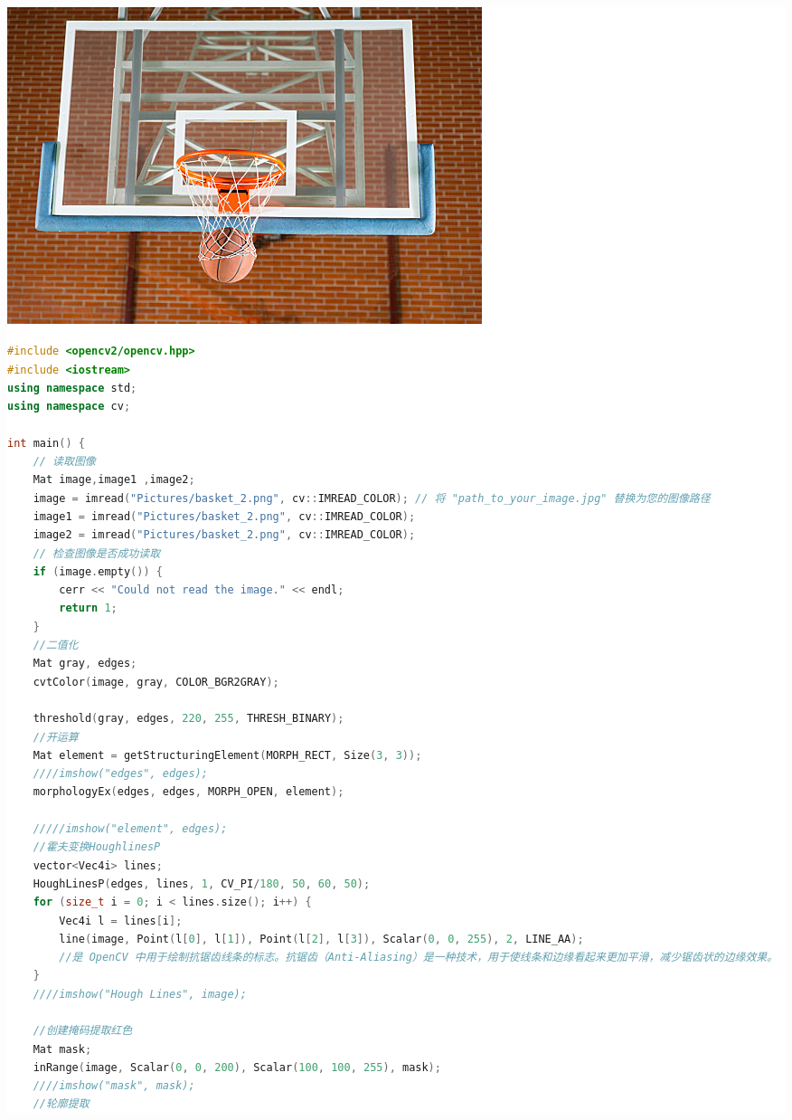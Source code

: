 ![1](./霍夫变换/basket_2.png)

``` C++
#include <opencv2/opencv.hpp>
#include <iostream>
using namespace std;
using namespace cv;

int main() {
    // 读取图像
    Mat image,image1 ,image2;
    image = imread("Pictures/basket_2.png", cv::IMREAD_COLOR); // 将 "path_to_your_image.jpg" 替换为您的图像路径
    image1 = imread("Pictures/basket_2.png", cv::IMREAD_COLOR);
    image2 = imread("Pictures/basket_2.png", cv::IMREAD_COLOR);
    // 检查图像是否成功读取
    if (image.empty()) {
        cerr << "Could not read the image." << endl;
        return 1;
    }
    //二值化
    Mat gray, edges;
    cvtColor(image, gray, COLOR_BGR2GRAY);

    threshold(gray, edges, 220, 255, THRESH_BINARY);
    //开运算
    Mat element = getStructuringElement(MORPH_RECT, Size(3, 3));
    ////imshow("edges", edges);
    morphologyEx(edges, edges, MORPH_OPEN, element);
    
    /////imshow("element", edges);
    //霍夫变换HoughlinesP
    vector<Vec4i> lines;
    HoughLinesP(edges, lines, 1, CV_PI/180, 50, 60, 50);
    for (size_t i = 0; i < lines.size(); i++) {
        Vec4i l = lines[i];
        line(image, Point(l[0], l[1]), Point(l[2], l[3]), Scalar(0, 0, 255), 2, LINE_AA);
        //是 OpenCV 中用于绘制抗锯齿线条的标志。抗锯齿（Anti-Aliasing）是一种技术，用于使线条和边缘看起来更加平滑，减少锯齿状的边缘效果。
    }
    ////imshow("Hough Lines", image);

    //创建掩码提取红色
    Mat mask;
    inRange(image, Scalar(0, 0, 200), Scalar(100, 100, 255), mask);
    ////imshow("mask", mask);
    //轮廓提取
```